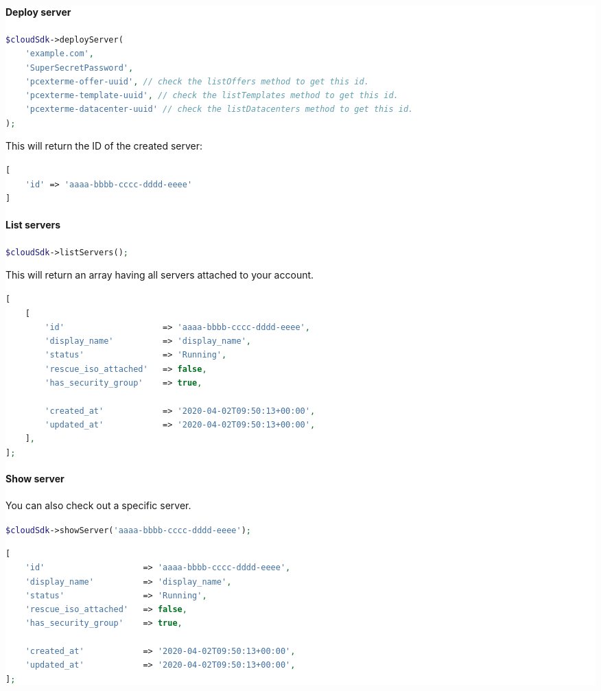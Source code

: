#### Deploy server

```php
$cloudSdk->deployServer(
    'example.com',
    'SuperSecretPassword',
    'pcexterme-offer-uuid', // check the listOffers method to get this id.
    'pcexterme-template-uuid', // check the listTemplates method to get this id.
    'pcexterme-datacenter-uuid' // check the listDatacenters method to get this id.
);
``` 

This will return the ID of the created server:
```php
[
    'id' => 'aaaa-bbbb-cccc-dddd-eeee'
]
```

#### List servers

```php
$cloudSdk->listServers();
``` 

This will return an array having all servers attached to your account.

```php
[
    [
        'id'                    => 'aaaa-bbbb-cccc-dddd-eeee',
        'display_name'          => 'display_name',
        'status'                => 'Running',
        'rescue_iso_attached'   => false,
        'has_security_group'    => true,
    
        'created_at'            => '2020-04-02T09:50:13+00:00',
        'updated_at'            => '2020-04-02T09:50:13+00:00',
    ],
];
```

#### Show server

You can also check out a specific server.
```php
$cloudSdk->showServer('aaaa-bbbb-cccc-dddd-eeee');
``` 

```php
[
    'id'                    => 'aaaa-bbbb-cccc-dddd-eeee',
    'display_name'          => 'display_name',
    'status'                => 'Running',
    'rescue_iso_attached'   => false,
    'has_security_group'    => true,

    'created_at'            => '2020-04-02T09:50:13+00:00',
    'updated_at'            => '2020-04-02T09:50:13+00:00',
];
```
